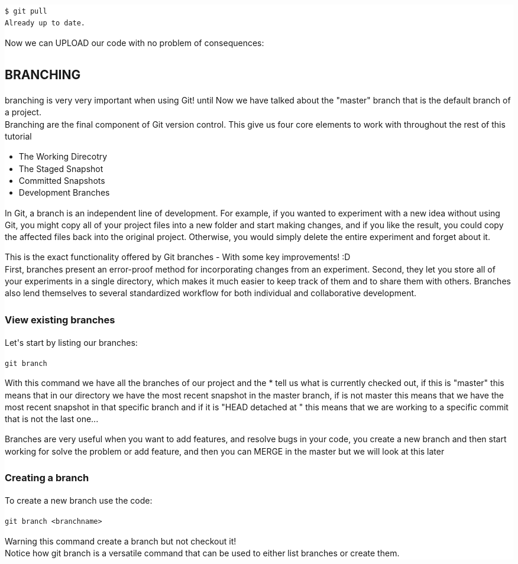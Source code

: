 ```
$ git pull
Already up to date.
```

Now we can UPLOAD our code with no problem of consequences:

## BRANCHING

branching is very very important when using Git! until Now we have talked about the "master" branch that is the default branch of a project.  
Branching are the final component of Git version control. This give us four core elements to work with throughout the rest of this tutorial

- The Working Direcotry
- The Staged Snapshot
- Committed Snapshots
- Development Branches

In Git, a branch is an independent line of development. For example, if you wanted to experiment with a new idea without using Git, you might copy all of your project files into a new folder and start making changes, and if you like the result, you could copy the affected files back into the original project. Otherwise, you would simply delete the entire experiment and forget about it.

This is the exact functionality offered by Git branches - With some key improvements! :D  
First, branches present an error-proof method for incorporating changes from an experiment. Second, they let you store all of your experiments in a single directory, which makes it much easier to keep track of them and to share them with others. Branches also lend themselves to several standardized workflow for both individual and collaborative development.

### View existing branches

Let's start by listing our branches:

```
git branch
```

With this command we have all the branches of our project and the \* tell us what is currently checked out, if this is "master" this means that in our directory we have the most recent snapshot in the master branch, if is not master this means that we have the most recent snapshot in that specific branch and if it is "HEAD detached at <commit>" this means that we are working to a specific commit that is not the last one...

Branches are very useful when you want to add features, and resolve bugs in your code, you create a new branch and then start working for solve the problem or add feature, and then you can MERGE in the master but we will look at this later

### Creating a branch

To create a new branch use the code:

```
git branch <branchname>
```

Warning this command create a branch but not checkout it!  
Notice how git branch is a versatile command that can be used to either list branches or create them.
